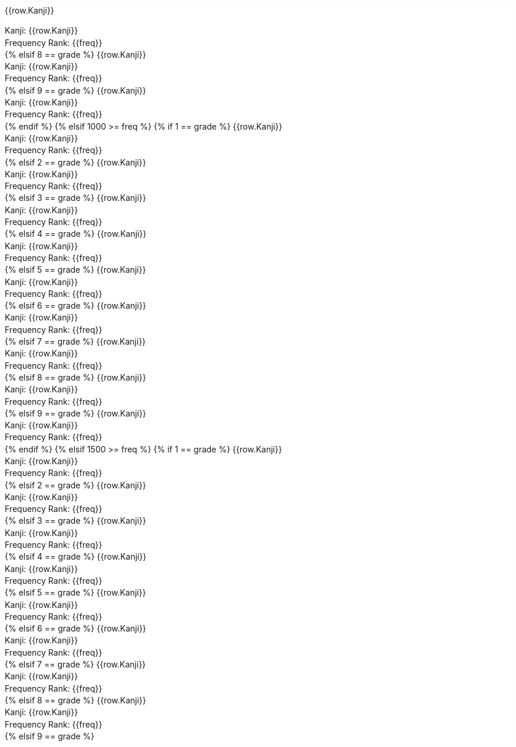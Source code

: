   <span class="kanji kanji-freq-500 kanji-grade-7">{{row.Kanji}}<span class="kanji-tooltip"><div>Kanji: {{row.Kanji}}</div><div>Frequency Rank: {{freq}}</div></span></span>
  {% elsif 8 == grade %}
  <span class="kanji kanji-freq-500 kanji-grade-8">{{row.Kanji}}<span class="kanji-tooltip"><div>Kanji: {{row.Kanji}}</div><div>Frequency Rank: {{freq}}</div></span></span>
  {% elsif 9 == grade %}
  <span class="kanji kanji-freq-500 kanji-grade-9">{{row.Kanji}}<span class="kanji-tooltip"><div>Kanji: {{row.Kanji}}</div><div>Frequency Rank: {{freq}}</div></span></span>
  {% endif %}
  {% elsif 1000 >= freq %}
  {% if 1 == grade %}
  <span class="kanji kanji-freq-1000 kanji-grade-1">{{row.Kanji}}<span class="kanji-tooltip"><div>Kanji: {{row.Kanji}}</div><div>Frequency Rank: {{freq}}</div></span></span>
  {% elsif 2 == grade %}
  <span class="kanji kanji-freq-1000 kanji-grade-2">{{row.Kanji}}<span class="kanji-tooltip"><div>Kanji: {{row.Kanji}}</div><div>Frequency Rank: {{freq}}</div></span></span>
  {% elsif 3 == grade %}
  <span class="kanji kanji-freq-1000 kanji-grade-3">{{row.Kanji}}<span class="kanji-tooltip"><div>Kanji: {{row.Kanji}}</div><div>Frequency Rank: {{freq}}</div></span></span>
  {% elsif 4 == grade %}
  <span class="kanji kanji-freq-1000 kanji-grade-4">{{row.Kanji}}<span class="kanji-tooltip"><div>Kanji: {{row.Kanji}}</div><div>Frequency Rank: {{freq}}</div></span></span>
  {% elsif 5 == grade %}
  <span class="kanji kanji-freq-1000 kanji-grade-5">{{row.Kanji}}<span class="kanji-tooltip"><div>Kanji: {{row.Kanji}}</div><div>Frequency Rank: {{freq}}</div></span></span>
  {% elsif 6 == grade %}
  <span class="kanji kanji-freq-1000 kanji-grade-6">{{row.Kanji}}<span class="kanji-tooltip"><div>Kanji: {{row.Kanji}}</div><div>Frequency Rank: {{freq}}</div></span></span>
  {% elsif 7 == grade %}
  <span class="kanji kanji-freq-1000 kanji-grade-7">{{row.Kanji}}<span class="kanji-tooltip"><div>Kanji: {{row.Kanji}}</div><div>Frequency Rank: {{freq}}</div></span></span>
  {% elsif 8 == grade %}
  <span class="kanji kanji-freq-1000 kanji-grade-8">{{row.Kanji}}<span class="kanji-tooltip"><div>Kanji: {{row.Kanji}}</div><div>Frequency Rank: {{freq}}</div></span></span>
  {% elsif 9 == grade %}
  <span class="kanji kanji-freq-1000 kanji-grade-9">{{row.Kanji}}<span class="kanji-tooltip"><div>Kanji: {{row.Kanji}}</div><div>Frequency Rank: {{freq}}</div></span></span>
  {% endif %}
  {% elsif 1500 >= freq %}
  {% if 1 == grade %}
  <span class="kanji kanji-freq-1500 kanji-grade-1">{{row.Kanji}}<span class="kanji-tooltip"><div>Kanji: {{row.Kanji}}</div><div>Frequency Rank: {{freq}}</div></span></span>
  {% elsif 2 == grade %}
  <span class="kanji kanji-freq-1500 kanji-grade-2">{{row.Kanji}}<span class="kanji-tooltip"><div>Kanji: {{row.Kanji}}</div><div>Frequency Rank: {{freq}}</div></span></span>
  {% elsif 3 == grade %}
  <span class="kanji kanji-freq-1500 kanji-grade-3">{{row.Kanji}}<span class="kanji-tooltip"><div>Kanji: {{row.Kanji}}</div><div>Frequency Rank: {{freq}}</div></span></span>
  {% elsif 4 == grade %}
  <span class="kanji kanji-freq-1500 kanji-grade-4">{{row.Kanji}}<span class="kanji-tooltip"><div>Kanji: {{row.Kanji}}</div><div>Frequency Rank: {{freq}}</div></span></span>
  {% elsif 5 == grade %}
  <span class="kanji kanji-freq-1500 kanji-grade-5">{{row.Kanji}}<span class="kanji-tooltip"><div>Kanji: {{row.Kanji}}</div><div>Frequency Rank: {{freq}}</div></span></span>
  {% elsif 6 == grade %}
  <span class="kanji kanji-freq-1500 kanji-grade-6">{{row.Kanji}}<span class="kanji-tooltip"><div>Kanji: {{row.Kanji}}</div><div>Frequency Rank: {{freq}}</div></span></span>
  {% elsif 7 == grade %}
  <span class="kanji kanji-freq-1500 kanji-grade-7">{{row.Kanji}}<span class="kanji-tooltip"><div>Kanji: {{row.Kanji}}</div><div>Frequency Rank: {{freq}}</div></span></span>
  {% elsif 8 == grade %}
  <span class="kanji kanji-freq-1500 kanji-grade-8">{{row.Kanji}}<span class="kanji-tooltip"><div>Kanji: {{row.Kanji}}</div><div>Frequency Rank: {{freq}}</div></span></span>
  {% elsif 9 == grade %}